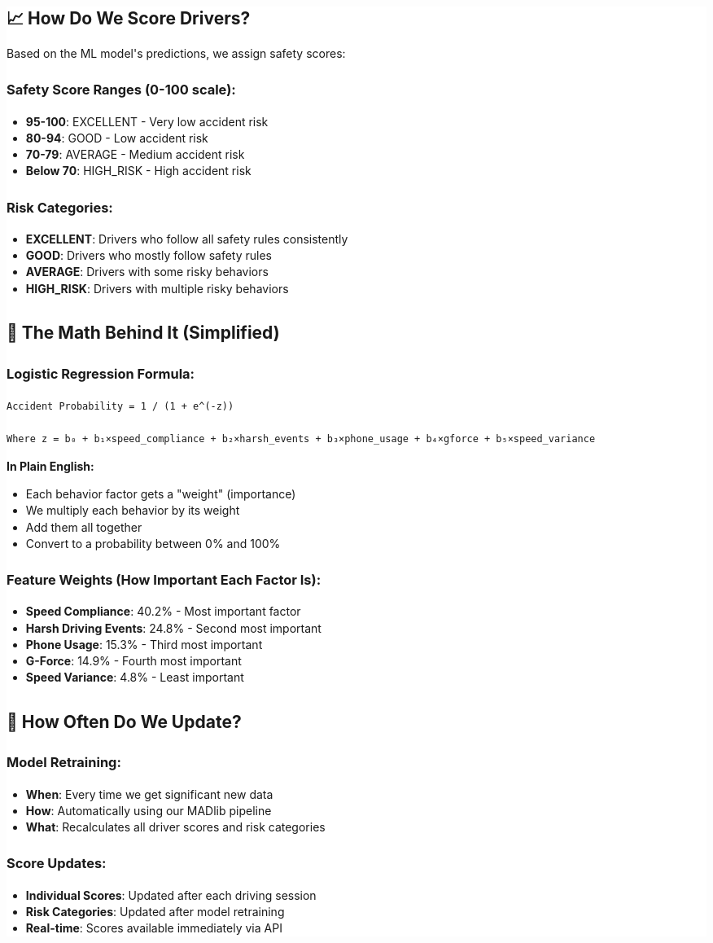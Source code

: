 ## 📈 **How Do We Score Drivers?**

Based on the ML model's predictions, we assign safety scores:

### **Safety Score Ranges (0-100 scale):**
- **95-100**: EXCELLENT - Very low accident risk
- **80-94**: GOOD - Low accident risk  
- **70-79**: AVERAGE - Medium accident risk
- **Below 70**: HIGH_RISK - High accident risk

### **Risk Categories:**
- **EXCELLENT**: Drivers who follow all safety rules consistently
- **GOOD**: Drivers who mostly follow safety rules
- **AVERAGE**: Drivers with some risky behaviors
- **HIGH_RISK**: Drivers with multiple risky behaviors

## 🧮 **The Math Behind It (Simplified)**

### **Logistic Regression Formula:**
```
Accident Probability = 1 / (1 + e^(-z))

Where z = b₀ + b₁×speed_compliance + b₂×harsh_events + b₃×phone_usage + b₄×gforce + b₅×speed_variance
```

**In Plain English:**
- Each behavior factor gets a "weight" (importance)
- We multiply each behavior by its weight
- Add them all together
- Convert to a probability between 0% and 100%

### **Feature Weights (How Important Each Factor Is):**
- **Speed Compliance**: 40.2% - Most important factor
- **Harsh Driving Events**: 24.8% - Second most important
- **Phone Usage**: 15.3% - Third most important
- **G-Force**: 14.9% - Fourth most important
- **Speed Variance**: 4.8% - Least important

## 🔄 **How Often Do We Update?**

### **Model Retraining:**
- **When**: Every time we get significant new data
- **How**: Automatically using our MADlib pipeline
- **What**: Recalculates all driver scores and risk categories

### **Score Updates:**
- **Individual Scores**: Updated after each driving session
- **Risk Categories**: Updated after model retraining
- **Real-time**: Scores available immediately via API
